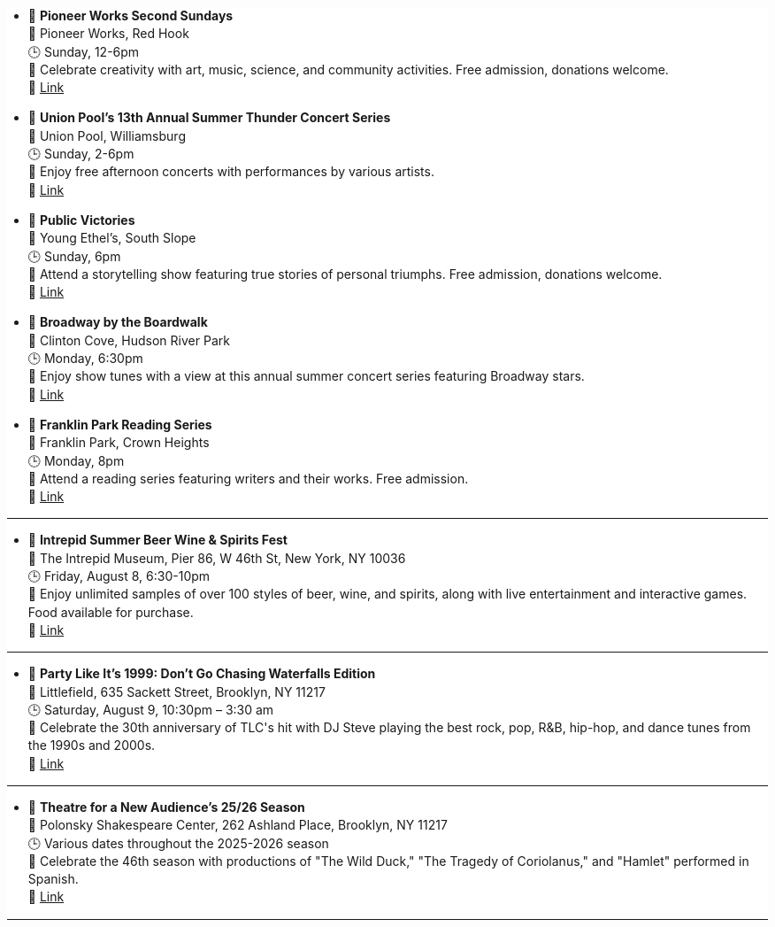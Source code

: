 - 🎉 **Pioneer Works Second Sundays**  
  📍 Pioneer Works, Red Hook  
  🕒 Sunday, 12-6pm  
  📝 Celebrate creativity with art, music, science, and community activities. Free admission, donations welcome.  
  🔗 [Link](https://pioneerworks.org/programs/second-sundays-august-2025)

- 🎉 **Union Pool’s 13th Annual Summer Thunder Concert Series**  
  📍 Union Pool, Williamsburg  
  🕒 Sunday, 2-6pm  
  📝 Enjoy free afternoon concerts with performances by various artists.  
  🔗 [Link](https://www.union-pool.com/calendar)

- 🎉 **Public Victories**  
  📍 Young Ethel’s, South Slope  
  🕒 Sunday, 6pm  
  📝 Attend a storytelling show featuring true stories of personal triumphs. Free admission, donations welcome.  
  🔗 [Link](https://www.instagram.com/public_victories/)

- 🎉 **Broadway by the Boardwalk**  
  📍 Clinton Cove, Hudson River Park  
  🕒 Monday, 6:30pm  
  📝 Enjoy show tunes with a view at this annual summer concert series featuring Broadway stars.  
  🔗 [Link](https://hudsonriverpark.org/event-series/broadway-by-the-boardwalk/)

- 🎉 **Franklin Park Reading Series**  
  📍 Franklin Park, Crown Heights  
  🕒 Monday, 8pm  
  📝 Attend a reading series featuring writers and their works. Free admission.  
  🔗 [Link](https://www.facebook.com/FranklinParkReadingSeries)

---

- 🎉 **Intrepid Summer Beer Wine & Spirits Fest**  
  📍 The Intrepid Museum, Pier 86, W 46th St, New York, NY 10036  
  🕒 Friday, August 8, 6:30-10pm  
  📝 Enjoy unlimited samples of over 100 styles of beer, wine, and spirits, along with live entertainment and interactive games. Food available for purchase.  
  🔗 [Link](https://theskint.com/intrepid-summer-beer-wine-spirits-fest-save-40-on-tickets-sponsored/)

---

- 🎉 **Party Like It’s 1999: Don’t Go Chasing Waterfalls Edition**  
  📍 Littlefield, 635 Sackett Street, Brooklyn, NY 11217  
  🕒 Saturday, August 9, 10:30pm – 3:30 am  
  📝 Celebrate the 30th anniversary of TLC's hit with DJ Steve playing the best rock, pop, R&B, hip-hop, and dance tunes from the 1990s and 2000s.  
  🔗 [Link](https://theskint.com/party-like-its-1999-dont-go-chasing-waterfalls-edition-aug-9-sponsored/)

---

- 🎉 **Theatre for a New Audience’s 25/26 Season**  
  📍 Polonsky Shakespeare Center, 262 Ashland Place, Brooklyn, NY 11217  
  🕒 Various dates throughout the 2025-2026 season  
  📝 Celebrate the 46th season with productions of "The Wild Duck," "The Tragedy of Coriolanus," and "Hamlet" performed in Spanish.  
  🔗 [Link](https://theskint.com/announcing-theatre-for-a-new-audiences-25-26-season-save-on-subscriptions-now-sponsored/)

---